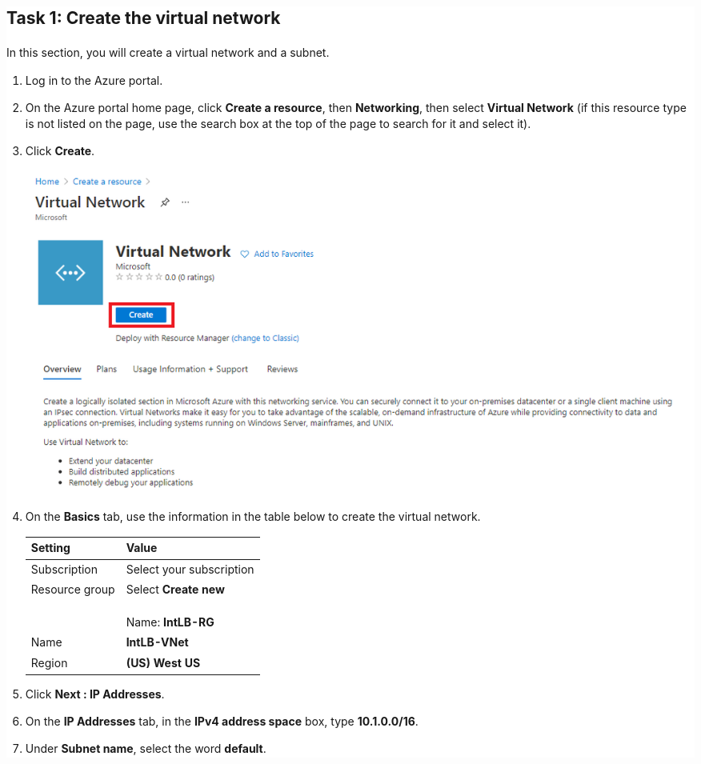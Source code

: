 


## Task 1: Create the virtual network

In this section, you will create a virtual network and a subnet.

1. Log in to the Azure portal.

2. On the Azure portal home page, click **Create a resource**, then **Networking**, then select **Virtual Network** (if this resource type is not listed on the page, use the search box at the top of the page to search for it and select it).

3. Click **Create**.

   ![Create virtual network](../media/create-virtual-network-1.png)

4. On the **Basics** tab, use the information in the table below to create the virtual network.

   | **Setting**    | **Value**                                           |
   | -------------- | --------------------------------------------------- |
   | Subscription   | Select your subscription                            |
   | Resource group | Select **Create new**<br /><br />Name: **IntLB-RG** |
   | Name           | **IntLB-VNet**                                      |
   | Region         | **(US) West US**                                    |

5. Click **Next : IP Addresses**.

6. On the **IP Addresses** tab, in the **IPv4 address space** box, type **10.1.0.0/16**.

7. Under **Subnet name**, select the word **default**.
